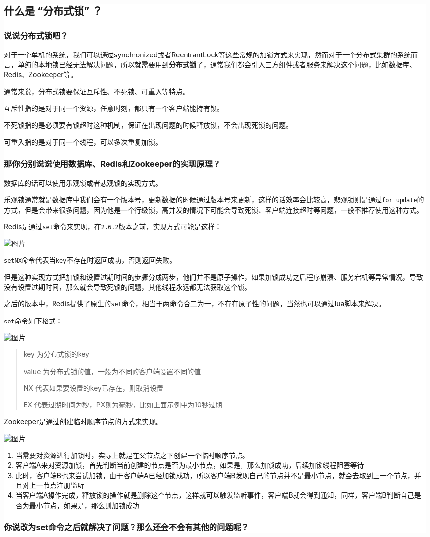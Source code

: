 ## 什么是 “分布式锁” ？

### 说说分布式锁吧？

对于一个单机的系统，我们可以通过synchronized或者ReentrantLock等这些常规的加锁方式来实现，然而对于一个分布式集群的系统而言，单纯的本地锁已经无法解决问题，所以就需要用到**分布式锁**了，通常我们都会引入三方组件或者服务来解决这个问题，比如数据库、Redis、Zookeeper等。

通常来说，分布式锁要保证互斥性、不死锁、可重入等特点。

互斥性指的是对于同一个资源，任意时刻，都只有一个客户端能持有锁。

不死锁指的是必须要有锁超时这种机制，保证在出现问题的时候释放锁，不会出现死锁的问题。

可重入指的是对于同一个线程，可以多次重复加锁。

### 那你分别说说使用数据库、Redis和Zookeeper的实现原理？

数据库的话可以使用乐观锁或者悲观锁的实现方式。

乐观锁通常就是数据库中我们会有一个版本号，更新数据的时候通过版本号来更新，这样的话效率会比较高，悲观锁则是通过`for update`的方式，但是会带来很多问题，因为他是一个行级锁，高并发的情况下可能会导致死锁、客户端连接超时等问题，一般不推荐使用这种方式。

Redis是通过`set`命令来实现，在`2.6.2`版本之前，实现方式可能是这样：

![图片](https://mmbiz.qpic.cn/mmbiz_jpg/ibBMVuDfkZUkr0NZvdnibzGXkPiaucEtNLZ7ZHenu665Tk8NeOXKe9nIZM0l1maPlCn0Lo5ribVpia3E3yZ8NcgGuug/640)

`setNX`命令代表当`key`不存在时返回成功，否则返回失败。

但是这种实现方式把加锁和设置过期时间的步骤分成两步，他们并不是原子操作，如果加锁成功之后程序崩溃、服务宕机等异常情况，导致没有设置过期时间，那么就会导致死锁的问题，其他线程永远都无法获取这个锁。

之后的版本中，Redis提供了原生的`set`命令，相当于两命令合二为一，不存在原子性的问题，当然也可以通过lua脚本来解决。

`set`命令如下格式：

![图片](https://mmbiz.qpic.cn/mmbiz_jpg/ibBMVuDfkZUkr0NZvdnibzGXkPiaucEtNLZqhxp4U7HEPEvEj6HrT0Bk0Qu0qYhl337VF9LO3MlnrzXhNY3FuzibEA/640)



> key 为分布式锁的key
>
> value 为分布式锁的值，一般为不同的客户端设置不同的值
>
> NX 代表如果要设置的key已存在，则取消设置
>
> EX 代表过期时间为秒，PX则为毫秒，比如上面示例中为10秒过期

Zookeeper是通过创建临时顺序节点的方式来实现。

![图片](https://mmbiz.qpic.cn/mmbiz_jpg/ibBMVuDfkZUkr0NZvdnibzGXkPiaucEtNLZgr0e3ythcYHu2QkEk1C4icaibSfHCluFrzwLTmG0TsVTLeRl7hAm25kA/640)



1. 当需要对资源进行加锁时，实际上就是在父节点之下创建一个临时顺序节点。
2. 客户端A来对资源加锁，首先判断当前创建的节点是否为最小节点，如果是，那么加锁成功，后续加锁线程阻塞等待
3. 此时，客户端B也来尝试加锁，由于客户端A已经加锁成功，所以客户端B发现自己的节点并不是最小节点，就会去取到上一个节点，并且对上一节点注册监听
4. 当客户端A操作完成，释放锁的操作就是删除这个节点，这样就可以触发监听事件，客户端B就会得到通知，同样，客户端B判断自己是否为最小节点，如果是，那么则加锁成功

### 你说改为set命令之后就解决了问题？那么还会不会有其他的问题呢？
